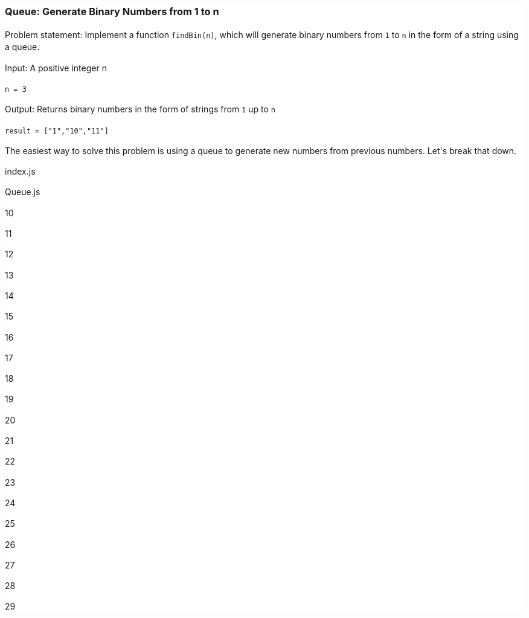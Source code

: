 ### Queue: Generate Binary Numbers from 1 to n

Problem statement: Implement a function `findBin(n)`, which will generate binary numbers from `1` to `n` in the form of a string using a queue.

Input: A positive integer n

```
n = 3
```

Output: Returns binary numbers in the form of strings from `1` up to `n`

```
result = ["1","10","11"]
```

The easiest way to solve this problem is using a queue to generate new numbers from previous numbers. Let's break that down.

index.js

Queue.js

10

11

12

13

14

15

16

17

18

19

20

21

22

23

24

25

26

27

28

29
